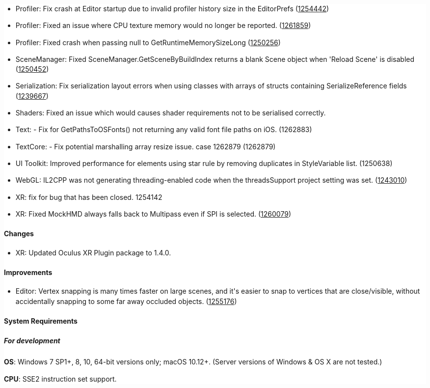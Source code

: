 *   Profiler: Fix crash at Editor startup due to invalid profiler history size in the EditorPrefs ([1254442](https://issuetracker.unity3d.com/issues/crash-caused-by-the-profiler-history-size-stored-in-the-registry))
    
*   Profiler: Fixed an issue where CPU texture memory would no longer be reported. ([1261859](https://issuetracker.unity3d.com/issues/texture-read-slash-write-option-does-not-double-the-memory-in-profiler))
    
*   Profiler: Fixed crash when passing null to GetRuntimeMemorySizeLong ([1250256](https://issuetracker.unity3d.com/issues/editor-crashes-when-passing-null-to-profiler-dot-getruntimememorysizelong))
    
*   SceneManager: Fixed SceneManager.GetSceneByBuildIndex returns a blank Scene object when 'Reload Scene' is disabled ([1250452](https://issuetracker.unity3d.com/issues/scenemanager-dot-getscenebybuildindex-returns-a-blank-scene-object-when-reload-scene-is-disabled))
    
*   Serialization: Fix serialization layout errors when using classes with arrays of structs containing SerializeReference fields ([1239667](https://issuetracker.unity3d.com/issues/serialization-layout-errors-when-using-classes-with-arrays-of-structs-containing-serializereference-fields))
    
*   Shaders: Fixed an issue which would causes shader requirements not to be serialised correctly.
    
*   Text: - Fix for GetPathsToOSFonts() not returning any valid font file paths on iOS. (1262883)
    
*   TextCore: - Fix potential marshalling array resize issue. case 1262879 (1262879)
    
*   UI Toolkit: Improved performance for elements using star rule by removing duplicates in StyleVariable list. (1250638)
    
*   WebGL: IL2CPP was not generating threading-enabled code when the threadsSupport project setting was set. ([1243010](https://issuetracker.unity3d.com/issues/webgl-async-tasks-do-not-run-on-webgl-when-threading-is-enabled))
    
*   XR: fix for bug that has been closed. 1254142
    
*   XR: Fixed MockHMD always falls back to Multipass even if SPI is selected. ([1260079](https://issuetracker.unity3d.com/issues/xrsdk-mockhmd-mockhmd-always-falls-back-to-multipass-even-if-spi-is-selected))
    

#### Changes

*   XR: Updated Oculus XR Plugin package to 1.4.0.

#### Improvements

*   Editor: Vertex snapping is many times faster on large scenes, and it's easier to snap to vertices that are close/visible, without accidentally snapping to some far away occluded objects. ([1255176](https://issuetracker.unity3d.com/issues/sceneview-unusable-vertex-snapping-performance-on-large-scenes))

#### System Requirements

##### For development

**OS**: Windows 7 SP1+, 8, 10, 64-bit versions only; macOS 10.12+. (Server versions of Windows & OS X are not tested.)

**CPU**: SSE2 instruction set support.
